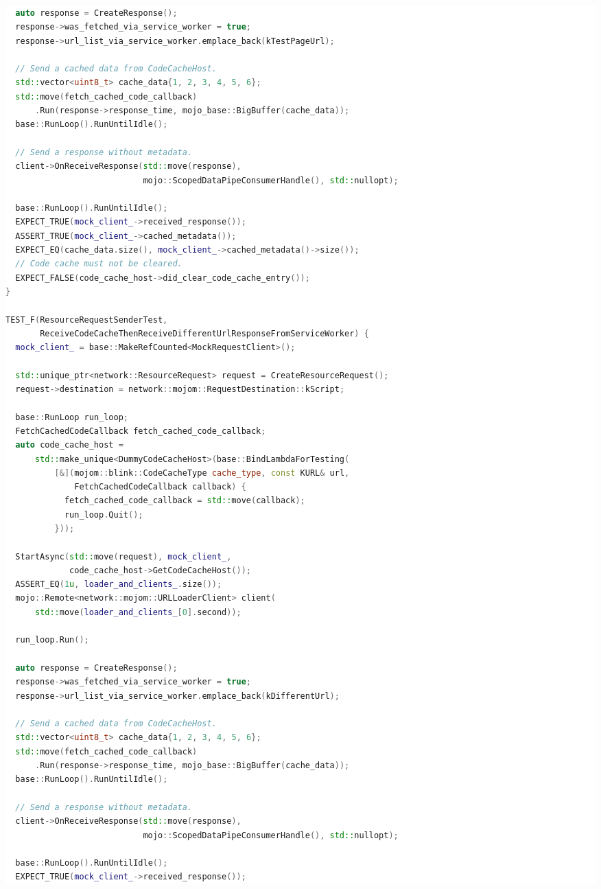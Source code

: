 ```cpp
  auto response = CreateResponse();
  response->was_fetched_via_service_worker = true;
  response->url_list_via_service_worker.emplace_back(kTestPageUrl);

  // Send a cached data from CodeCacheHost.
  std::vector<uint8_t> cache_data{1, 2, 3, 4, 5, 6};
  std::move(fetch_cached_code_callback)
      .Run(response->response_time, mojo_base::BigBuffer(cache_data));
  base::RunLoop().RunUntilIdle();

  // Send a response without metadata.
  client->OnReceiveResponse(std::move(response),
                            mojo::ScopedDataPipeConsumerHandle(), std::nullopt);

  base::RunLoop().RunUntilIdle();
  EXPECT_TRUE(mock_client_->received_response());
  ASSERT_TRUE(mock_client_->cached_metadata());
  EXPECT_EQ(cache_data.size(), mock_client_->cached_metadata()->size());
  // Code cache must not be cleared.
  EXPECT_FALSE(code_cache_host->did_clear_code_cache_entry());
}

TEST_F(ResourceRequestSenderTest,
       ReceiveCodeCacheThenReceiveDifferentUrlResponseFromServiceWorker) {
  mock_client_ = base::MakeRefCounted<MockRequestClient>();

  std::unique_ptr<network::ResourceRequest> request = CreateResourceRequest();
  request->destination = network::mojom::RequestDestination::kScript;

  base::RunLoop run_loop;
  FetchCachedCodeCallback fetch_cached_code_callback;
  auto code_cache_host =
      std::make_unique<DummyCodeCacheHost>(base::BindLambdaForTesting(
          [&](mojom::blink::CodeCacheType cache_type, const KURL& url,
              FetchCachedCodeCallback callback) {
            fetch_cached_code_callback = std::move(callback);
            run_loop.Quit();
          }));

  StartAsync(std::move(request), mock_client_,
             code_cache_host->GetCodeCacheHost());
  ASSERT_EQ(1u, loader_and_clients_.size());
  mojo::Remote<network::mojom::URLLoaderClient> client(
      std::move(loader_and_clients_[0].second));

  run_loop.Run();

  auto response = CreateResponse();
  response->was_fetched_via_service_worker = true;
  response->url_list_via_service_worker.emplace_back(kDifferentUrl);

  // Send a cached data from CodeCacheHost.
  std::vector<uint8_t> cache_data{1, 2, 3, 4, 5, 6};
  std::move(fetch_cached_code_callback)
      .Run(response->response_time, mojo_base::BigBuffer(cache_data));
  base::RunLoop().RunUntilIdle();

  // Send a response without metadata.
  client->OnReceiveResponse(std::move(response),
                            mojo::ScopedDataPipeConsumerHandle(), std::nullopt);

  base::RunLoop().RunUntilIdle();
  EXPECT_TRUE(mock_client_->received_response());
```